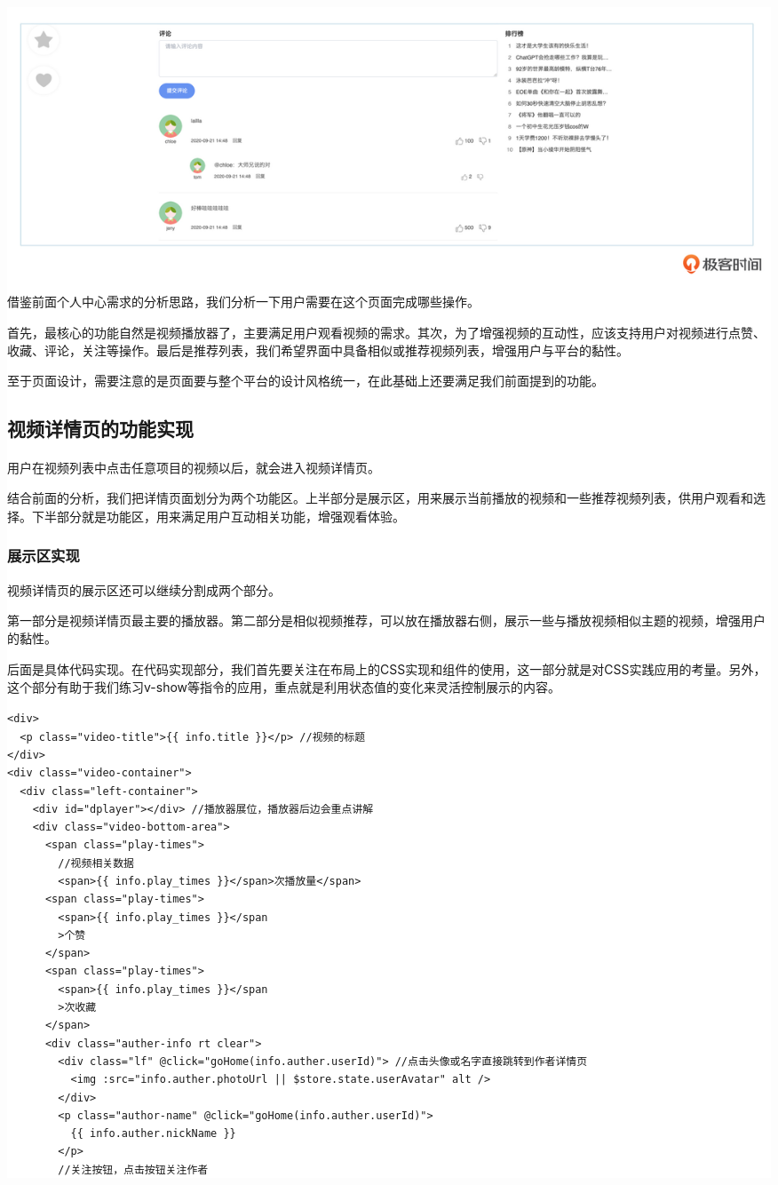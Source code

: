 ![](images/658229/86b42870e16bf46d6fb3e837370ece67.jpg)

借鉴前面个人中心需求的分析思路，我们分析一下用户需要在这个页面完成哪些操作。

首先，最核心的功能自然是视频播放器了，主要满足用户观看视频的需求。其次，为了增强视频的互动性，应该支持用户对视频进行点赞、收藏、评论，关注等操作。最后是推荐列表，我们希望界面中具备相似或推荐视频列表，增强用户与平台的黏性。

至于页面设计，需要注意的是页面要与整个平台的设计风格统一，在此基础上还要满足我们前面提到的功能。

## 视频详情页的功能实现

用户在视频列表中点击任意项目的视频以后，就会进入视频详情页。

结合前面的分析，我们把详情页面划分为两个功能区。上半部分是展示区，用来展示当前播放的视频和一些推荐视频列表，供用户观看和选择。下半部分就是功能区，用来满足用户互动相关功能，增强观看体验。

### 展示区实现

视频详情页的展示区还可以继续分割成两个部分。

第一部分是视频详情页最主要的播放器。第二部分是相似视频推荐，可以放在播放器右侧，展示一些与播放视频相似主题的视频，增强用户的黏性。

后面是具体代码实现。在代码实现部分，我们首先要关注在布局上的CSS实现和组件的使用，这一部分就是对CSS实践应用的考量。另外，这个部分有助于我们练习v-show等指令的应用，重点就是利用状态值的变化来灵活控制展示的内容。

```plain
<div>
  <p class="video-title">{{ info.title }}</p> //视频的标题
</div>
<div class="video-container">
  <div class="left-container">
    <div id="dplayer"></div> //播放器展位，播放器后边会重点讲解
    <div class="video-bottom-area">
      <span class="play-times">
        //视频相关数据
        <span>{{ info.play_times }}</span>次播放量</span>
      <span class="play-times">
        <span>{{ info.play_times }}</span
        >个赞
      </span>
      <span class="play-times">
        <span>{{ info.play_times }}</span
        >次收藏
      </span>
      <div class="auther-info rt clear">
        <div class="lf" @click="goHome(info.auther.userId)"> //点击头像或名字直接跳转到作者详情页
          <img :src="info.auther.photoUrl || $store.state.userAvatar" alt />
        </div>
        <p class="author-name" @click="goHome(info.auther.userId)">
          {{ info.auther.nickName }}
        </p>
        //关注按钮，点击按钮关注作者
```